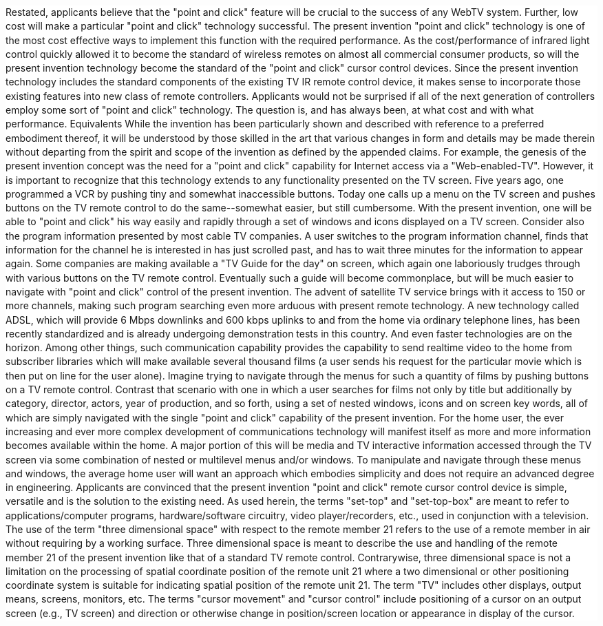 Restated, applicants believe that the "point and click" feature will be crucial to the success of any WebTV system. Further, low cost will make a particular "point and click" technology successful. The present invention "point and click" technology is one of the most cost effective ways to implement this function with the required performance. As the cost/performance of infrared light control quickly allowed it to become the standard of wireless remotes on almost all commercial consumer products, so will the present invention technology become the standard of the "point and click" cursor control devices.
Since the present invention technology includes the standard components of the existing TV IR remote control device, it makes sense to incorporate those existing features into new class of remote controllers. Applicants would not be surprised if all of the next generation of controllers employ some sort of "point and click" technology. The question is, and has always been, at what cost and with what performance.
Equivalents
While the invention has been particularly shown and described with reference to a preferred embodiment thereof, it will be understood by those skilled in the art that various changes in form and details may be made therein without departing from the spirit and scope of the invention as defined by the appended claims.
For example, the genesis of the present invention concept was the need for a "point and click" capability for Internet access via a "Web-enabled-TV". However, it is important to recognize that this technology extends to any functionality presented on the TV screen. Five years ago, one programmed a VCR by pushing tiny and somewhat inaccessible buttons. Today one calls up a menu on the TV screen and pushes buttons on the TV remote control to do the same--somewhat easier, but still cumbersome. With the present invention, one will be able to "point and click" his way easily and rapidly through a set of windows and icons displayed on a TV screen.
Consider also the program information presented by most cable TV companies. A user switches to the program information channel, finds that information for the channel he is interested in has just scrolled past, and has to wait three minutes for the information to appear again. Some companies are making available a "TV Guide for the day" on screen, which again one laboriously trudges through with various buttons on the TV remote control. Eventually such a guide will become commonplace, but will be much easier to navigate with "point and click" control of the present invention. The advent of satellite TV service brings with it access to 150 or more channels, making such program searching even more arduous with present remote technology.
A new technology called ADSL, which will provide 6 Mbps downlinks and 600 kbps uplinks to and from the home via ordinary telephone lines, has been recently standardized and is already undergoing demonstration tests in this country. And even faster technologies are on the horizon. Among other things, such communication capability provides the capability to send realtime video to the home from subscriber libraries which will make available several thousand films (a user sends his request for the particular movie which is then put on line for the user alone). Imagine trying to navigate through the menus for such a quantity of films by pushing buttons on a TV remote control. Contrast that scenario with one in which a user searches for films not only by title but additionally by category, director, actors, year of production, and so forth, using a set of nested windows, icons and on screen key words, all of which are simply navigated with the single "point and click" capability of the present invention.
For the home user, the ever increasing and ever more complex development of communications technology will manifest itself as more and more information becomes available within the home. A major portion of this will be media and TV interactive information accessed through the TV screen via some combination of nested or multilevel menus and/or windows. To manipulate and navigate through these menus and windows, the average home user will want an approach which embodies simplicity and does not require an advanced degree in engineering. Applicants are convinced that the present invention "point and click" remote cursor control device is simple, versatile and is the solution to the existing need.
As used herein, the terms "set-top" and "set-top-box" are meant to refer to applications/computer programs, hardware/software circuitry, video player/recorders, etc., used in conjunction with a television. The use of the term "three dimensional space" with respect to the remote member 21 refers to the use of a remote member in air without requiring by a working surface. Three dimensional space is meant to describe the use and handling of the remote member 21 of the present invention like that of a standard TV remote control. Contrarywise, three dimensional space is not a limitation on the processing of spatial coordinate position of the remote unit 21 where a two dimensional or other positioning coordinate system is suitable for indicating spatial position of the remote unit 21. The term "TV" includes other displays, output means, screens, monitors, etc. The terms "cursor movement" and "cursor control" include positioning of a cursor on an output screen (e.g., TV screen) and direction or otherwise change in position/screen location or appearance in display of the cursor.